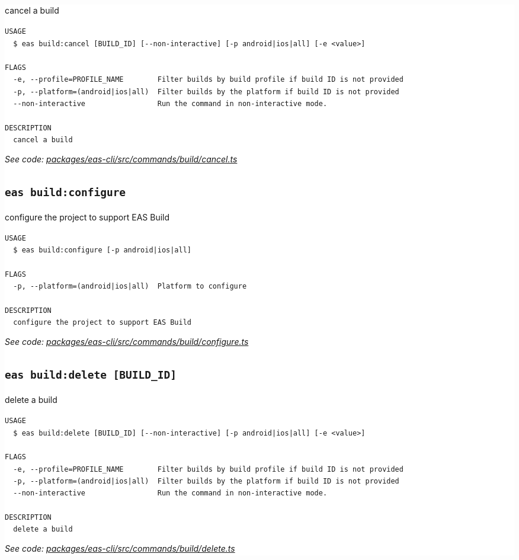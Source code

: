 cancel a build

```
USAGE
  $ eas build:cancel [BUILD_ID] [--non-interactive] [-p android|ios|all] [-e <value>]

FLAGS
  -e, --profile=PROFILE_NAME        Filter builds by build profile if build ID is not provided
  -p, --platform=(android|ios|all)  Filter builds by the platform if build ID is not provided
  --non-interactive                 Run the command in non-interactive mode.

DESCRIPTION
  cancel a build
```

_See code: [packages/eas-cli/src/commands/build/cancel.ts](https://github.com/expo/eas-cli/blob/v16.1.0/packages/eas-cli/src/commands/build/cancel.ts)_

## `eas build:configure`

configure the project to support EAS Build

```
USAGE
  $ eas build:configure [-p android|ios|all]

FLAGS
  -p, --platform=(android|ios|all)  Platform to configure

DESCRIPTION
  configure the project to support EAS Build
```

_See code: [packages/eas-cli/src/commands/build/configure.ts](https://github.com/expo/eas-cli/blob/v16.1.0/packages/eas-cli/src/commands/build/configure.ts)_

## `eas build:delete [BUILD_ID]`

delete a build

```
USAGE
  $ eas build:delete [BUILD_ID] [--non-interactive] [-p android|ios|all] [-e <value>]

FLAGS
  -e, --profile=PROFILE_NAME        Filter builds by build profile if build ID is not provided
  -p, --platform=(android|ios|all)  Filter builds by the platform if build ID is not provided
  --non-interactive                 Run the command in non-interactive mode.

DESCRIPTION
  delete a build
```

_See code: [packages/eas-cli/src/commands/build/delete.ts](https://github.com/expo/eas-cli/blob/v16.1.0/packages/eas-cli/src/commands/build/delete.ts)_
